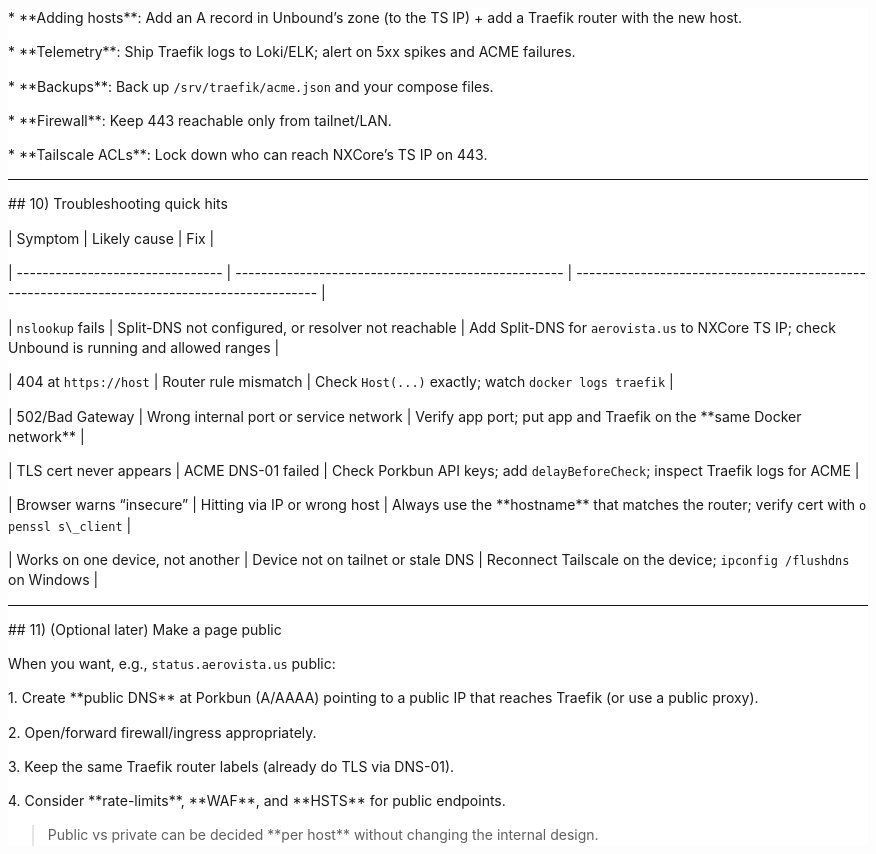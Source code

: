 \* \*\*Adding hosts\*\*: Add an A record in Unbound’s zone (to the TS IP) + add a Traefik router with the new host.

\* \*\*Telemetry\*\*: Ship Traefik logs to Loki/ELK; alert on 5xx spikes and ACME failures.

\* \*\*Backups\*\*: Back up `/srv/traefik/acme.json` and your compose files.

\* \*\*Firewall\*\*: Keep 443 reachable only from tailnet/LAN.

\* \*\*Tailscale ACLs\*\*: Lock down who can reach NXCore’s TS IP on 443.



---



\## 10) Troubleshooting quick hits



| Symptom                          | Likely cause                                        | Fix                                                                                           |

| -------------------------------- | --------------------------------------------------- | --------------------------------------------------------------------------------------------- |

| `nslookup` fails                 | Split-DNS not configured, or resolver not reachable | Add Split-DNS for `aerovista.us` to NXCore TS IP; check Unbound is running and allowed ranges |

| 404 at `https://host`            | Router rule mismatch                                | Check `Host(...)` exactly; watch `docker logs traefik`                                        |

| 502/Bad Gateway                  | Wrong internal port or service network              | Verify app port; put app and Traefik on the \*\*same Docker network\*\*                           |

| TLS cert never appears           | ACME DNS-01 failed                                  | Check Porkbun API keys; add `delayBeforeCheck`; inspect Traefik logs for ACME                 |

| Browser warns “insecure”         | Hitting via IP or wrong host                        | Always use the \*\*hostname\*\* that matches the router; verify cert with `openssl s\_client`      |

| Works on one device, not another | Device not on tailnet or stale DNS                  | Reconnect Tailscale on the device; `ipconfig /flushdns` on Windows                            |



---



\## 11) (Optional later) Make a page public



When you want, e.g., `status.aerovista.us` public:



1\. Create \*\*public DNS\*\* at Porkbun (A/AAAA) pointing to a public IP that reaches Traefik (or use a public proxy).

2\. Open/forward firewall/ingress appropriately.

3\. Keep the same Traefik router labels (already do TLS via DNS-01).

4\. Consider \*\*rate-limits\*\*, \*\*WAF\*\*, and \*\*HSTS\*\* for public endpoints.



> Public vs private can be decided \*\*per host\*\* without changing the internal design.
